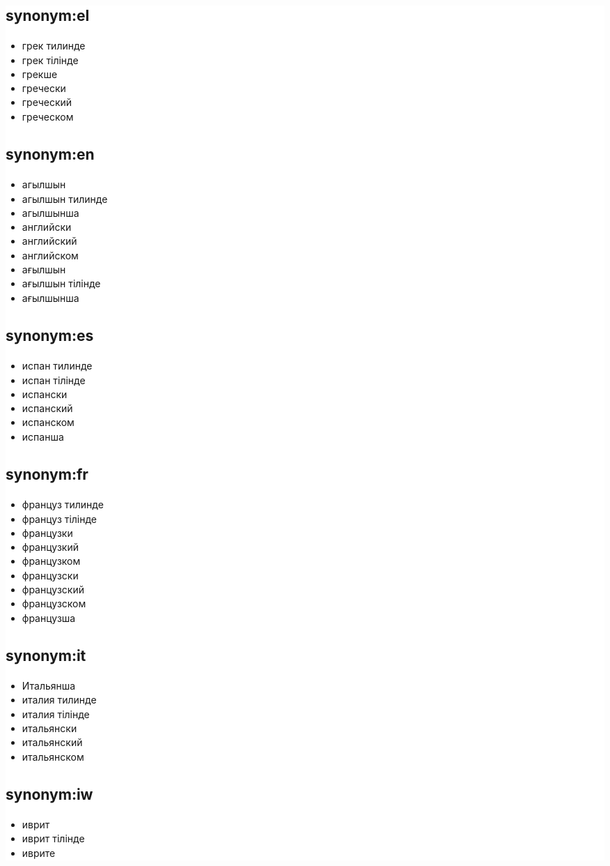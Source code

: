 ## synonym:el
- грек тилинде
- грек тілінде
- грекше
- гречески
- греческий
- греческом

## synonym:en
- агылшын
- агылшын тилинде
- агылшынша
- английски
- английский
- английском
- ағылшын
- ағылшын тілінде
- ағылшынша

## synonym:es
- испан тилинде
- испан тілінде
- испански
- испанский
- испанском
- испанша

## synonym:fr
- француз тилинде
- француз тілінде
- французки
- французкий
- французком
- французски
- французский
- французском
- французша

## synonym:it
- Итальянша
- италия тилинде
- италия тілінде
- итальянски
- итальянский
- итальянском

## synonym:iw
- иврит
- иврит тілінде
- иврите
